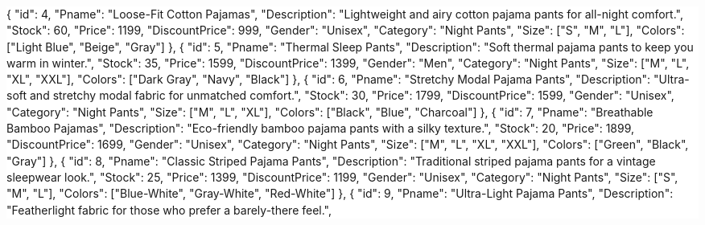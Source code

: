   {
    "id": 4,
    "Pname": "Loose-Fit Cotton Pajamas",
    "Description": "Lightweight and airy cotton pajama pants for all-night comfort.",
    "Stock": 60,
    "Price": 1199,
    "DiscountPrice": 999,
    "Gender": "Unisex",
    "Category": "Night Pants",
    "Size": ["S", "M", "L"],
    "Colors": ["Light Blue", "Beige", "Gray"]
  },
  {
    "id": 5,
    "Pname": "Thermal Sleep Pants",
    "Description": "Soft thermal pajama pants to keep you warm in winter.",
    "Stock": 35,
    "Price": 1599,
    "DiscountPrice": 1399,
    "Gender": "Men",
    "Category": "Night Pants",
    "Size": ["M", "L", "XL", "XXL"],
    "Colors": ["Dark Gray", "Navy", "Black"]
  },
  {
    "id": 6,
    "Pname": "Stretchy Modal Pajama Pants",
    "Description": "Ultra-soft and stretchy modal fabric for unmatched comfort.",
    "Stock": 30,
    "Price": 1799,
    "DiscountPrice": 1599,
    "Gender": "Unisex",
    "Category": "Night Pants",
    "Size": ["M", "L", "XL"],
    "Colors": ["Black", "Blue", "Charcoal"]
  },
  {
    "id": 7,
    "Pname": "Breathable Bamboo Pajamas",
    "Description": "Eco-friendly bamboo pajama pants with a silky texture.",
    "Stock": 20,
    "Price": 1899,
    "DiscountPrice": 1699,
    "Gender": "Unisex",
    "Category": "Night Pants",
    "Size": ["M", "L", "XL", "XXL"],
    "Colors": ["Green", "Black", "Gray"]
  },
  {
    "id": 8,
    "Pname": "Classic Striped Pajama Pants",
    "Description": "Traditional striped pajama pants for a vintage sleepwear look.",
    "Stock": 25,
    "Price": 1399,
    "DiscountPrice": 1199,
    "Gender": "Unisex",
    "Category": "Night Pants",
    "Size": ["S", "M", "L"],
    "Colors": ["Blue-White", "Gray-White", "Red-White"]
  },
  {
    "id": 9,
    "Pname": "Ultra-Light Pajama Pants",
    "Description": "Featherlight fabric for those who prefer a barely-there feel.",